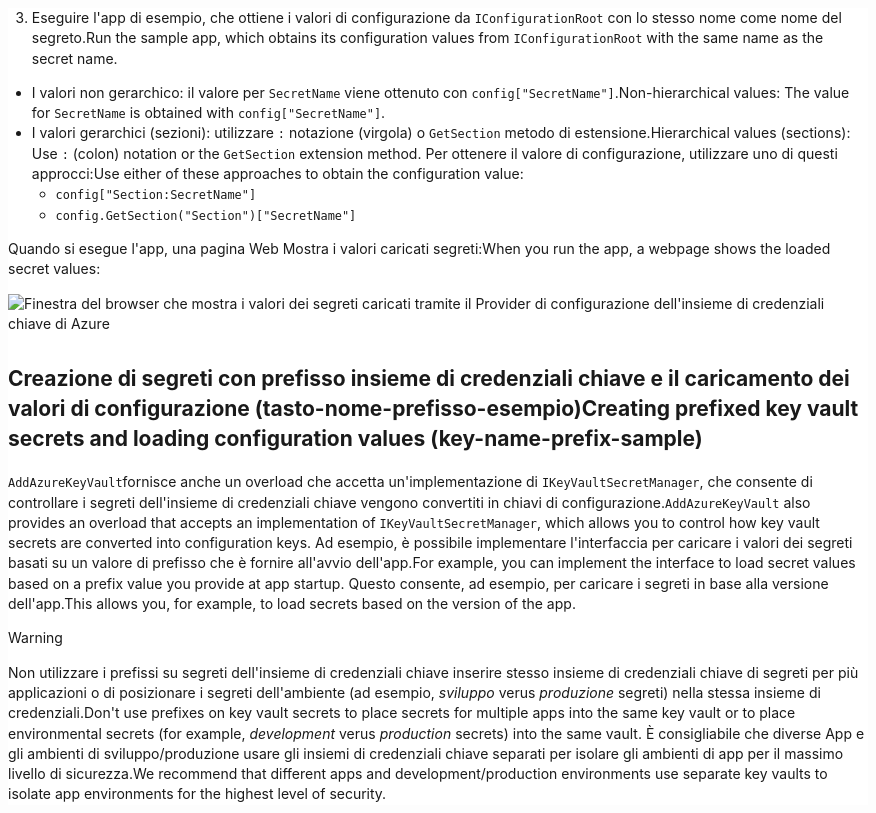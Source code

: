 3. <span data-ttu-id="0e765-153">Eseguire l'app di esempio, che ottiene i valori di configurazione da `IConfigurationRoot` con lo stesso nome come nome del segreto.</span><span class="sxs-lookup"><span data-stu-id="0e765-153">Run the sample app, which obtains its configuration values from `IConfigurationRoot` with the same name as the secret name.</span></span>
  * <span data-ttu-id="0e765-154">I valori non gerarchico: il valore per `SecretName` viene ottenuto con `config["SecretName"]`.</span><span class="sxs-lookup"><span data-stu-id="0e765-154">Non-hierarchical values: The value for `SecretName` is obtained with `config["SecretName"]`.</span></span>
  * <span data-ttu-id="0e765-155">I valori gerarchici (sezioni): utilizzare `:` notazione (virgola) o `GetSection` metodo di estensione.</span><span class="sxs-lookup"><span data-stu-id="0e765-155">Hierarchical values (sections): Use `:` (colon) notation or the `GetSection` extension method.</span></span> <span data-ttu-id="0e765-156">Per ottenere il valore di configurazione, utilizzare uno di questi approcci:</span><span class="sxs-lookup"><span data-stu-id="0e765-156">Use either of these approaches to obtain the configuration value:</span></span>
    * `config["Section:SecretName"]`
    * `config.GetSection("Section")["SecretName"]`

<span data-ttu-id="0e765-157">Quando si esegue l'app, una pagina Web Mostra i valori caricati segreti:</span><span class="sxs-lookup"><span data-stu-id="0e765-157">When you run the app, a webpage shows the loaded secret values:</span></span>

![Finestra del browser che mostra i valori dei segreti caricati tramite il Provider di configurazione dell'insieme di credenziali chiave di Azure](key-vault-configuration/_static/sample1.png)

## <a name="creating-prefixed-key-vault-secrets-and-loading-configuration-values-key-name-prefix-sample"></a><span data-ttu-id="0e765-159">Creazione di segreti con prefisso insieme di credenziali chiave e il caricamento dei valori di configurazione (tasto-nome-prefisso-esempio)</span><span class="sxs-lookup"><span data-stu-id="0e765-159">Creating prefixed key vault secrets and loading configuration values (key-name-prefix-sample)</span></span>
<span data-ttu-id="0e765-160">`AddAzureKeyVault`fornisce anche un overload che accetta un'implementazione di `IKeyVaultSecretManager`, che consente di controllare i segreti dell'insieme di credenziali chiave vengono convertiti in chiavi di configurazione.</span><span class="sxs-lookup"><span data-stu-id="0e765-160">`AddAzureKeyVault` also provides an overload that accepts an implementation of `IKeyVaultSecretManager`, which allows you to control how key vault secrets are converted into configuration keys.</span></span> <span data-ttu-id="0e765-161">Ad esempio, è possibile implementare l'interfaccia per caricare i valori dei segreti basati su un valore di prefisso che è fornire all'avvio dell'app.</span><span class="sxs-lookup"><span data-stu-id="0e765-161">For example, you can implement the interface to load secret values based on a prefix value you provide at app startup.</span></span> <span data-ttu-id="0e765-162">Questo consente, ad esempio, per caricare i segreti in base alla versione dell'app.</span><span class="sxs-lookup"><span data-stu-id="0e765-162">This allows you, for example, to load secrets based on the version of the app.</span></span>

> [!WARNING]
> <span data-ttu-id="0e765-163">Non utilizzare i prefissi su segreti dell'insieme di credenziali chiave inserire stesso insieme di credenziali chiave di segreti per più applicazioni o di posizionare i segreti dell'ambiente (ad esempio, *sviluppo* verus *produzione* segreti) nella stessa insieme di credenziali.</span><span class="sxs-lookup"><span data-stu-id="0e765-163">Don't use prefixes on key vault secrets to place secrets for multiple apps into the same key vault or to place environmental secrets (for example, *development* verus *production* secrets) into the same vault.</span></span> <span data-ttu-id="0e765-164">È consigliabile che diverse App e gli ambienti di sviluppo/produzione usare gli insiemi di credenziali chiave separati per isolare gli ambienti di app per il massimo livello di sicurezza.</span><span class="sxs-lookup"><span data-stu-id="0e765-164">We recommend that different apps and development/production environments use separate key vaults to isolate app environments for the highest level of security.</span></span>
